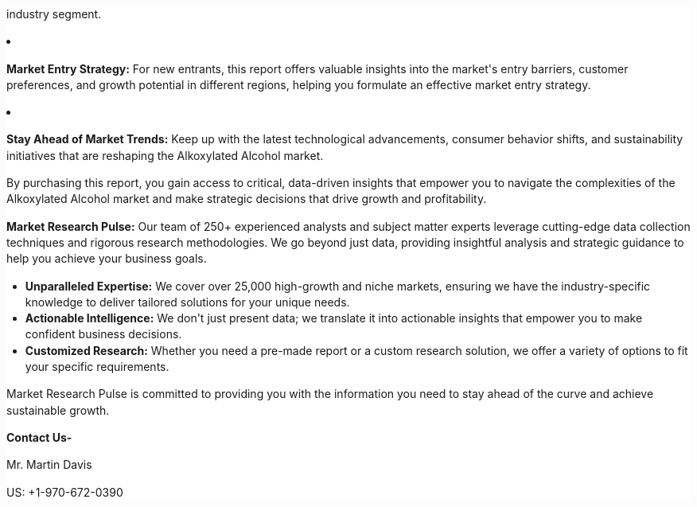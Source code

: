 industry segment.</p></li><li><p><strong>Market Entry Strategy:</strong> For new entrants, this report offers valuable insights into the market's entry barriers, customer preferences, and growth potential in different regions, helping you formulate an effective market entry strategy.</p></li><li><p><strong>Stay Ahead of Market Trends:</strong> Keep up with the latest technological advancements, consumer behavior shifts, and sustainability initiatives that are reshaping the Alkoxylated Alcohol market.</p></li></ol><p>By purchasing this report, you gain access to critical, data-driven insights that empower you to navigate the complexities of the Alkoxylated Alcohol market and make strategic decisions that drive growth and profitability.</p><p><strong>Market Research Pulse:</strong>&nbsp;Our team of 250+ experienced analysts and subject matter experts leverage cutting-edge data collection techniques and rigorous research methodologies. We go beyond just data, providing insightful analysis and strategic guidance to help you achieve your business goals.</p><ul><li><strong>Unparalleled Expertise:</strong>&nbsp;We cover over 25,000 high-growth and niche markets, ensuring we have the industry-specific knowledge to deliver tailored solutions for your unique needs.</li><li><strong>Actionable Intelligence:</strong>&nbsp;We don't just present data; we translate it into actionable insights that empower you to make confident business decisions.</li><li><strong>Customized Research:</strong>&nbsp;Whether you need a pre-made report or a custom research solution, we offer a variety of options to fit your specific requirements.</li></ul><p>Market Research Pulse is committed to providing you with the information you need to stay ahead of the curve and achieve sustainable growth.</p><p><strong>Contact Us-</strong></p><p>Mr. Martin Davis</p><p>US: +1-970-672-0390</p>
